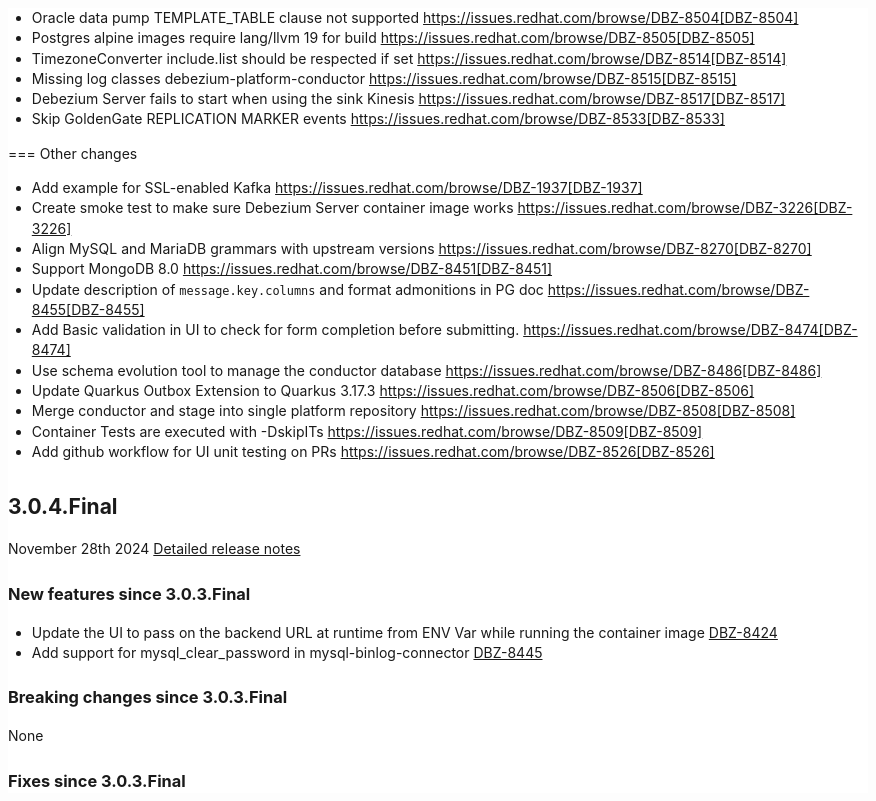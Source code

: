 - Oracle data pump TEMPLATE_TABLE clause not supported https://issues.redhat.com/browse/DBZ-8504[DBZ-8504]
- Postgres alpine images require lang/llvm 19 for build https://issues.redhat.com/browse/DBZ-8505[DBZ-8505]
- TimezoneConverter include.list should be respected if set https://issues.redhat.com/browse/DBZ-8514[DBZ-8514]
- Missing log classes debezium-platform-conductor https://issues.redhat.com/browse/DBZ-8515[DBZ-8515]
- Debezium Server fails to start when using the sink Kinesis https://issues.redhat.com/browse/DBZ-8517[DBZ-8517]
- Skip GoldenGate REPLICATION MARKER events https://issues.redhat.com/browse/DBZ-8533[DBZ-8533]

=== Other changes

- Add example for SSL-enabled Kafka https://issues.redhat.com/browse/DBZ-1937[DBZ-1937]
- Create smoke test to make sure Debezium Server container image works https://issues.redhat.com/browse/DBZ-3226[DBZ-3226]
- Align MySQL and MariaDB grammars with upstream versions https://issues.redhat.com/browse/DBZ-8270[DBZ-8270]
- Support MongoDB 8.0 https://issues.redhat.com/browse/DBZ-8451[DBZ-8451]
- Update description of `message.key.columns` and format admonitions in PG doc https://issues.redhat.com/browse/DBZ-8455[DBZ-8455]
- Add Basic validation in UI to check for form completion before submitting. https://issues.redhat.com/browse/DBZ-8474[DBZ-8474]
- Use schema evolution tool to manage the conductor database https://issues.redhat.com/browse/DBZ-8486[DBZ-8486]
- Update Quarkus Outbox Extension to Quarkus 3.17.3 https://issues.redhat.com/browse/DBZ-8506[DBZ-8506]
- Merge conductor and stage into single platform repository https://issues.redhat.com/browse/DBZ-8508[DBZ-8508]
- Container Tests are executed with -DskipITs https://issues.redhat.com/browse/DBZ-8509[DBZ-8509]
- Add github workflow for UI unit testing on PRs https://issues.redhat.com/browse/DBZ-8526[DBZ-8526]

## 3.0.4.Final

November 28th 2024 [Detailed release notes](https://issues.redhat.com/secure/ReleaseNote.jspa?projectId=12317320&version=12438823)

### New features since 3.0.3.Final

- Update the UI to pass on the backend URL at runtime from ENV Var while running the container image [DBZ-8424](https://issues.redhat.com/browse/DBZ-8424)
- Add support for mysql_clear_password in mysql-binlog-connector [DBZ-8445](https://issues.redhat.com/browse/DBZ-8445)

### Breaking changes since 3.0.3.Final

None

### Fixes since 3.0.3.Final
